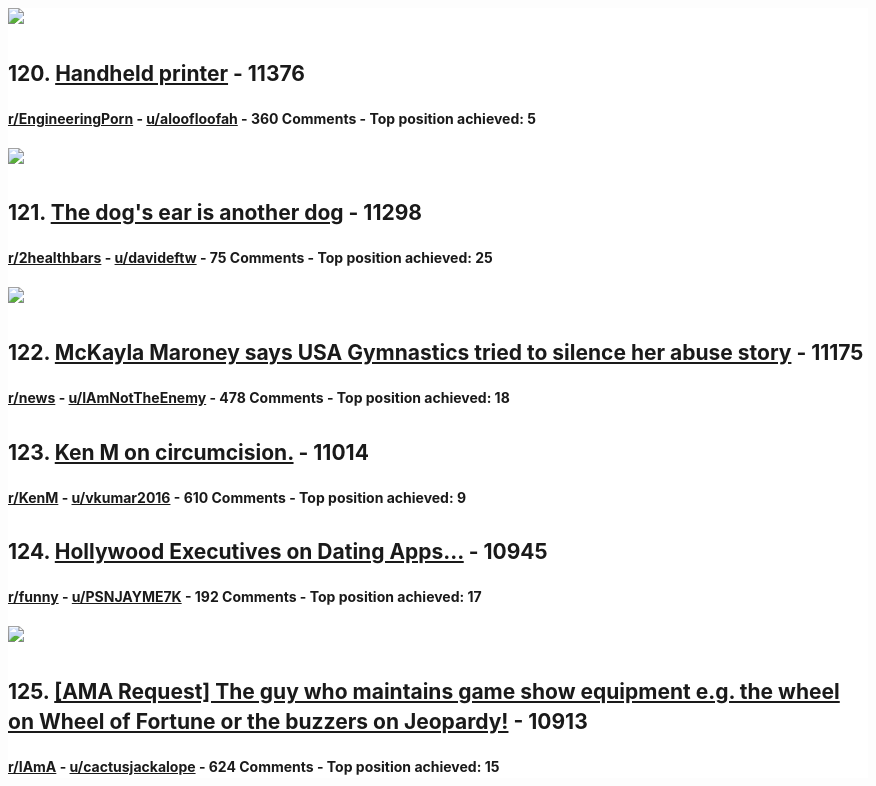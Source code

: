 <a href="https://i.redd.it/xwk4l45mqz401.jpg"><img src="https://b.thumbs.redditmedia.com/nYe_uf4kHdGeur1pP1DSRaQqHHv3WymCNIiF4fDyVWU.jpg"></img></a>

## 120. [Handheld printer](http://reddit.com/r/EngineeringPorn/comments/7l5bay/handheld_printer/) - 11376
#### [r/EngineeringPorn](http://reddit.com/r/EngineeringPorn) - [u/aloofloofah](http://reddit.com/u/aloofloofah) - 360 Comments - Top position achieved: 5

<a href="https://i.imgur.com/dM1WGLv.gifv"><img src="https://b.thumbs.redditmedia.com/7ArthKqgmB-mfHyY66QEiyGx3OfRZSmSGmVuSZxGfSY.jpg"></img></a>

## 121. [The dog's ear is another dog](http://reddit.com/r/2healthbars/comments/7l3ccj/the_dogs_ear_is_another_dog/) - 11298
#### [r/2healthbars](http://reddit.com/r/2healthbars) - [u/davideftw](http://reddit.com/u/davideftw) - 75 Comments - Top position achieved: 25

<a href="https://i.redd.it/owosqphwf4501.jpg"><img src="https://b.thumbs.redditmedia.com/LN9myEFEF6D2juxNnkLSigQbVuvrIaCxGI4xKjKQzrc.jpg"></img></a>

## 122. [McKayla Maroney says USA Gymnastics tried to silence her abuse story](http://reddit.com/r/news/comments/7l2xlf/mckayla_maroney_says_usa_gymnastics_tried_to/) - 11175
#### [r/news](http://reddit.com/r/news) - [u/IAmNotTheEnemy](http://reddit.com/u/IAmNotTheEnemy) - 478 Comments - Top position achieved: 18

## 123. [Ken M on circumcision.](http://reddit.com/r/KenM/comments/7kysr4/ken_m_on_circumcision/) - 11014
#### [r/KenM](http://reddit.com/r/KenM) - [u/vkumar2016](http://reddit.com/u/vkumar2016) - 610 Comments - Top position achieved: 9

## 124. [Hollywood Executives on Dating Apps...](http://reddit.com/r/funny/comments/7l4otd/hollywood_executives_on_dating_apps/) - 10945
#### [r/funny](http://reddit.com/r/funny) - [u/PSNJAYME7K](http://reddit.com/u/PSNJAYME7K) - 192 Comments - Top position achieved: 17

<a href="https://i.imgur.com/oOcJTUG.gifv"><img src="https://a.thumbs.redditmedia.com/nIze1Dime_HnXPftkKBpdf2zKmQevV4xpKv8YGi_Vg0.jpg"></img></a>

## 125. [[AMA Request] The guy who maintains game show equipment e.g. the wheel on Wheel of Fortune or the buzzers on Jeopardy!](http://reddit.com/r/IAmA/comments/7l2050/ama_request_the_guy_who_maintains_game_show/) - 10913
#### [r/IAmA](http://reddit.com/r/IAmA) - [u/cactusjackalope](http://reddit.com/u/cactusjackalope) - 624 Comments - Top position achieved: 15
